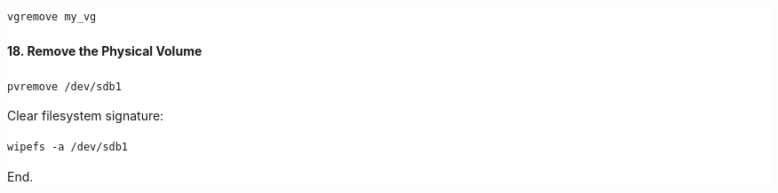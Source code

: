 ```
vgremove my_vg
```


#### 18. Remove the Physical Volume

```
pvremove /dev/sdb1
```

Clear filesystem signature:

```
wipefs -a /dev/sdb1
```

End.
